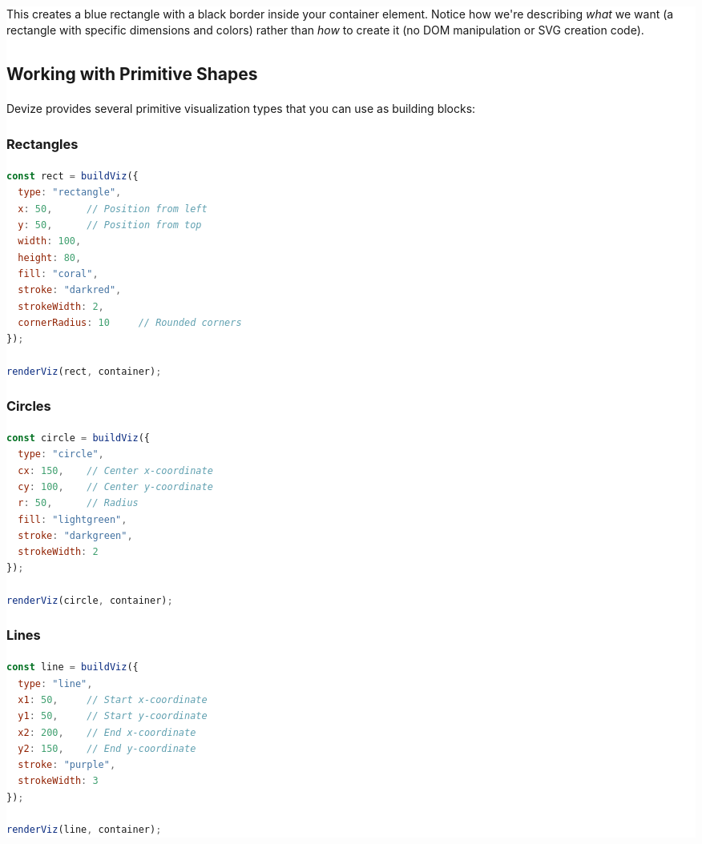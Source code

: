 This creates a blue rectangle with a black border inside your container element. Notice how we're describing *what* we want (a rectangle with specific dimensions and colors) rather than *how* to create it (no DOM manipulation or SVG creation code).

## Working with Primitive Shapes

Devize provides several primitive visualization types that you can use as building blocks:

### Rectangles

```javascript
const rect = buildViz({
  type: "rectangle",
  x: 50,      // Position from left
  y: 50,      // Position from top
  width: 100,
  height: 80,
  fill: "coral",
  stroke: "darkred",
  strokeWidth: 2,
  cornerRadius: 10     // Rounded corners
});

renderViz(rect, container);
```

### Circles

```javascript
const circle = buildViz({
  type: "circle",
  cx: 150,    // Center x-coordinate
  cy: 100,    // Center y-coordinate
  r: 50,      // Radius
  fill: "lightgreen",
  stroke: "darkgreen",
  strokeWidth: 2
});

renderViz(circle, container);
```

### Lines

```javascript
const line = buildViz({
  type: "line",
  x1: 50,     // Start x-coordinate
  y1: 50,     // Start y-coordinate
  x2: 200,    // End x-coordinate
  y2: 150,    // End y-coordinate
  stroke: "purple",
  strokeWidth: 3
});

renderViz(line, container);
```

